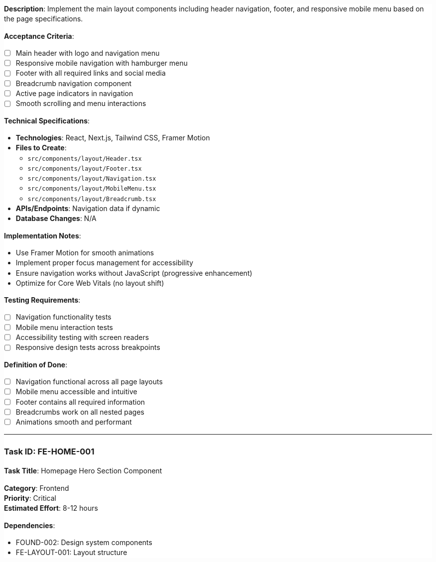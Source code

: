 **Description**: 
Implement the main layout components including header navigation, footer, and responsive mobile menu based on the page specifications.

**Acceptance Criteria**:
- [ ] Main header with logo and navigation menu
- [ ] Responsive mobile navigation with hamburger menu
- [ ] Footer with all required links and social media
- [ ] Breadcrumb navigation component
- [ ] Active page indicators in navigation
- [ ] Smooth scrolling and menu interactions

**Technical Specifications**:
- **Technologies**: React, Next.js, Tailwind CSS, Framer Motion
- **Files to Create**:
  - `src/components/layout/Header.tsx`
  - `src/components/layout/Footer.tsx`
  - `src/components/layout/Navigation.tsx`
  - `src/components/layout/MobileMenu.tsx`
  - `src/components/layout/Breadcrumb.tsx`
- **APIs/Endpoints**: Navigation data if dynamic
- **Database Changes**: N/A

**Implementation Notes**:
- Use Framer Motion for smooth animations
- Implement proper focus management for accessibility
- Ensure navigation works without JavaScript (progressive enhancement)
- Optimize for Core Web Vitals (no layout shift)

**Testing Requirements**:
- [ ] Navigation functionality tests
- [ ] Mobile menu interaction tests
- [ ] Accessibility testing with screen readers
- [ ] Responsive design tests across breakpoints

**Definition of Done**:
- [ ] Navigation functional across all page layouts
- [ ] Mobile menu accessible and intuitive
- [ ] Footer contains all required information
- [ ] Breadcrumbs work on all nested pages
- [ ] Animations smooth and performant

---

### Task ID: FE-HOME-001
**Task Title**: Homepage Hero Section Component

**Category**: Frontend  
**Priority**: Critical  
**Estimated Effort**: 8-12 hours

**Dependencies**: 
- FOUND-002: Design system components
- FE-LAYOUT-001: Layout structure
